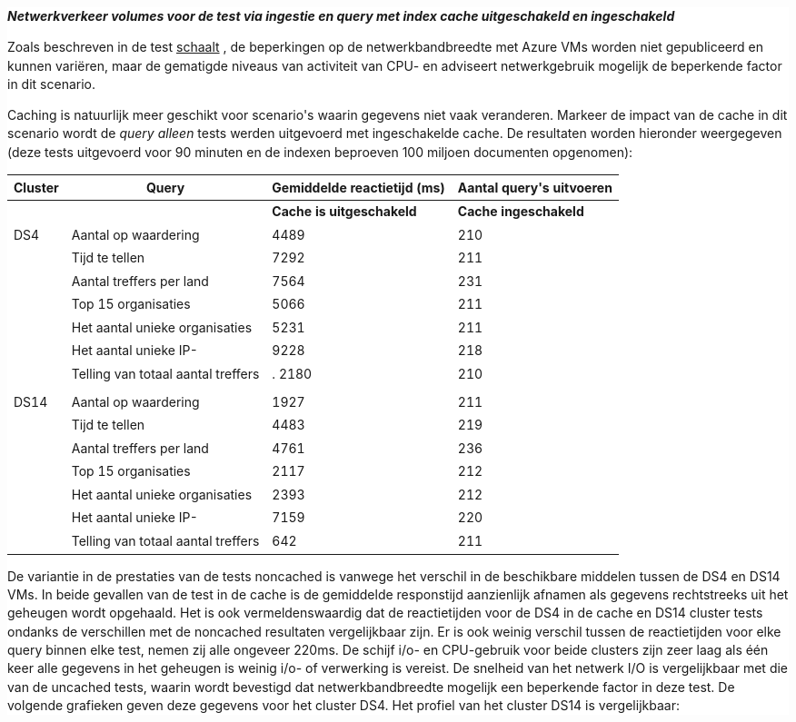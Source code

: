 ***Netwerkverkeer volumes voor de test via ingestie en query met index cache uitgeschakeld en ingeschakeld***

Zoals beschreven in de test [schaalt](#performance-results-scaling-up) , de beperkingen op de netwerkbandbreedte met Azure VMs worden niet gepubliceerd en kunnen variëren, maar de gematigde niveaus van activiteit van CPU- en adviseert netwerkgebruik mogelijk de beperkende factor in dit scenario.

Caching is natuurlijk meer geschikt voor scenario's waarin gegevens niet vaak veranderen. Markeer de impact van de cache in dit scenario wordt de *query alleen* tests werden uitgevoerd met ingeschakelde cache. De resultaten worden hieronder weergegeven (deze tests uitgevoerd voor 90 minuten en de indexen beproeven 100 miljoen documenten opgenomen):

| Cluster | Query                      | Gemiddelde reactietijd (ms) | Aantal query's uitvoeren |
|---------|----------------------------|----------------------------|-------------------------|
|         |                            | **Cache is uitgeschakeld**         | **Cache ingeschakeld**       |
| DS4     | Aantal op waardering            | 4489                       | 210                     |
|         | Tijd te tellen            | 7292                       | 211                     |
|         | Aantal treffers per land            | 7564                       | 231                     |
|         | Top 15 organisaties       | 5066                       | 211                     |
|         | Het aantal unieke organisaties | 5231                       | 211                     |
|         | Het aantal unieke IP-            | 9228                       | 218                     |
|         | Telling van totaal aantal treffers           | . 2180                       | 210                     |
|         |                            |                            |                         |
| DS14    | Aantal op waardering            | 1927                       | 211                     |
|         | Tijd te tellen            | 4483                       | 219                     |
|         | Aantal treffers per land            | 4761                       | 236                     |
|         | Top 15 organisaties       | 2117                       | 212                     |
|         | Het aantal unieke organisaties | 2393                       | 212                     |
|         | Het aantal unieke IP-            | 7159                       | 220                     |
|         | Telling van totaal aantal treffers           | 642                        | 211                     |

De variantie in de prestaties van de tests noncached is vanwege het verschil in de beschikbare middelen tussen de DS4 en DS14 VMs. In beide gevallen van de test in de cache is de gemiddelde responstijd aanzienlijk afnamen als gegevens rechtstreeks uit het geheugen wordt opgehaald. Het is ook vermeldenswaardig dat de reactietijden voor de DS4 in de cache en DS14 cluster tests ondanks de verschillen met de noncached resultaten vergelijkbaar zijn. Er is ook weinig verschil tussen de reactietijden voor elke query binnen elke test, nemen zij alle ongeveer 220ms. De schijf i/o- en CPU-gebruik voor beide clusters zijn zeer laag als één keer alle gegevens in het geheugen is weinig i/o- of verwerking is vereist. De snelheid van het netwerk I/O is vergelijkbaar met die van de uncached tests, waarin wordt bevestigd dat netwerkbandbreedte mogelijk een beperkende factor in deze test. De volgende grafieken geven deze gegevens voor het cluster DS4. Het profiel van het cluster DS14 is vergelijkbaar:
